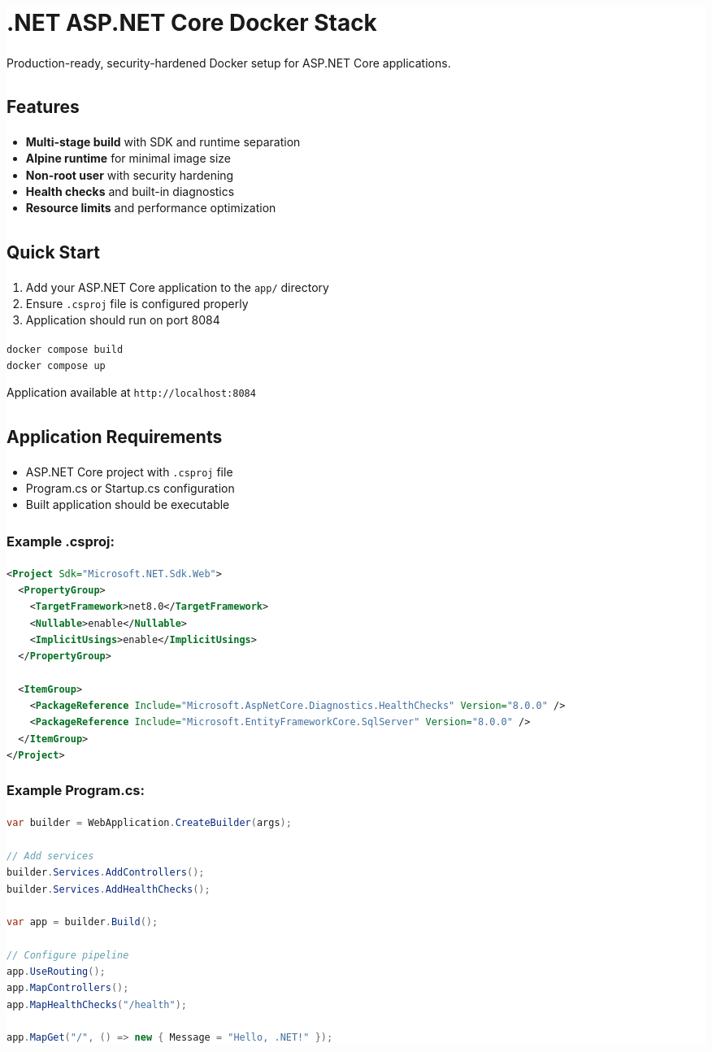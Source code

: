 # .NET ASP.NET Core Docker Stack

Production-ready, security-hardened Docker setup for ASP.NET Core applications.

## Features

- **Multi-stage build** with SDK and runtime separation
- **Alpine runtime** for minimal image size
- **Non-root user** with security hardening
- **Health checks** and built-in diagnostics
- **Resource limits** and performance optimization

## Quick Start

1. Add your ASP.NET Core application to the `app/` directory
2. Ensure `.csproj` file is configured properly
3. Application should run on port 8084

```bash
docker compose build
docker compose up
```

Application available at `http://localhost:8084`

## Application Requirements

- ASP.NET Core project with `.csproj` file
- Program.cs or Startup.cs configuration
- Built application should be executable

### Example .csproj:
```xml
<Project Sdk="Microsoft.NET.Sdk.Web">
  <PropertyGroup>
    <TargetFramework>net8.0</TargetFramework>
    <Nullable>enable</Nullable>
    <ImplicitUsings>enable</ImplicitUsings>
  </PropertyGroup>

  <ItemGroup>
    <PackageReference Include="Microsoft.AspNetCore.Diagnostics.HealthChecks" Version="8.0.0" />
    <PackageReference Include="Microsoft.EntityFrameworkCore.SqlServer" Version="8.0.0" />
  </ItemGroup>
</Project>
```

### Example Program.cs:
```csharp
var builder = WebApplication.CreateBuilder(args);

// Add services
builder.Services.AddControllers();
builder.Services.AddHealthChecks();

var app = builder.Build();

// Configure pipeline
app.UseRouting();
app.MapControllers();
app.MapHealthChecks("/health");

app.MapGet("/", () => new { Message = "Hello, .NET!" });
```